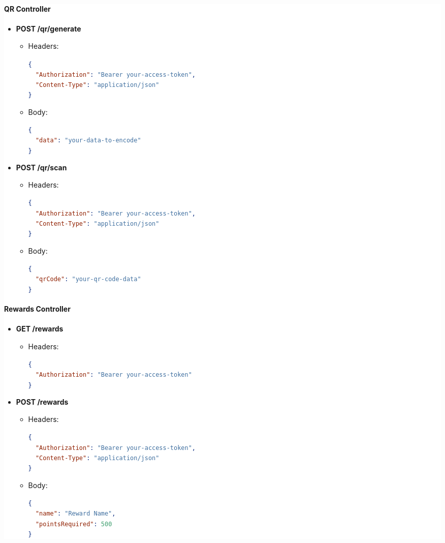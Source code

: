 #### QR Controller

- **POST /qr/generate**
  - Headers:
    ```json
    {
      "Authorization": "Bearer your-access-token",
      "Content-Type": "application/json"
    }
    ```
  - Body:
    ```json
    {
      "data": "your-data-to-encode"
    }
    ```

- **POST /qr/scan**
  - Headers:
    ```json
    {
      "Authorization": "Bearer your-access-token",
      "Content-Type": "application/json"
    }
    ```
  - Body:
    ```json
    {
      "qrCode": "your-qr-code-data"
    }
    ```

#### Rewards Controller

- **GET /rewards**
  - Headers:
    ```json
    {
      "Authorization": "Bearer your-access-token"
    }
    ```

- **POST /rewards**
  - Headers:
    ```json
    {
      "Authorization": "Bearer your-access-token",
      "Content-Type": "application/json"
    }
    ```
  - Body:
    ```json
    {
      "name": "Reward Name",
      "pointsRequired": 500
    }
    ```
